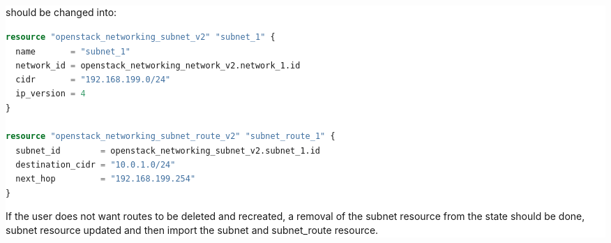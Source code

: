 should be changed into:
```terraform
resource "openstack_networking_subnet_v2" "subnet_1" {
  name       = "subnet_1"
  network_id = openstack_networking_network_v2.network_1.id
  cidr       = "192.168.199.0/24"
  ip_version = 4
}

resource "openstack_networking_subnet_route_v2" "subnet_route_1" {
  subnet_id        = openstack_networking_subnet_v2.subnet_1.id
  destination_cidr = "10.0.1.0/24"
  next_hop         = "192.168.199.254"
}
```

If the user does not want routes to be deleted and recreated, a removal of the subnet resource from the state should be done, subnet resource updated and then import the subnet and subnet_route resource.

